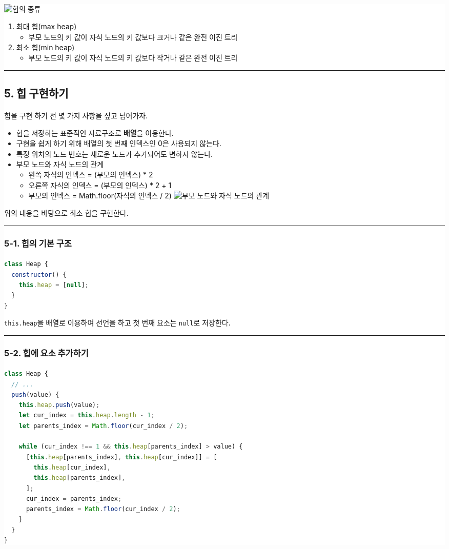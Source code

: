 ![힙의 종류](https://gmlwjd9405.github.io/images/data-structure-heap/types-of-heap.png)

1. 최대 힙(max heap)
   - 부모 노드의 키 값이 자식 노드의 키 값보다 크거나 같은 완전 이진 트리
2. 최소 힙(min heap)
   - 부모 노드의 키 값이 자식 노드의 키 값보다 작거나 같은 완전 이진 트리

---

## 5. 힙 구현하기

힙을 구현 하기 전 몇 가지 사항을 짚고 넘어가자.

- 힙을 저장하는 표준적인 자료구조로 **배열**을 이용한다.
- 구현을 쉽게 하기 위해 배열의 첫 번째 인덱스인 0은 사용되지 않는다.
- 특정 위치의 노드 번호는 새로운 노드가 추가되어도 변하지 않는다.
- 부모 노드와 자식 노드의 관계
  - 왼쪽 자식의 인덱스 = (부모의 인덱스) \* 2
  - 오른쪽 자식의 인덱스 = (부모의 인덱스) \* 2 + 1
  - 부모의 인덱스 = Math.floor(자식의 인덱스 / 2)
    ![부모 노드와 자식 노드의 관계](https://gmlwjd9405.github.io/images/data-structure-heap/heap-index-parent-child.png)

위의 내용을 바탕으로 최소 힙을 구현한다.

---

### 5-1. 힙의 기본 구조

```javascript
class Heap {
  constructor() {
    this.heap = [null];
  }
}
```

`this.heap`을 배열로 이용하여 선언을 하고 첫 번째 요소는 `null`로 저장한다.

---

### 5-2. 힙에 요소 추가하기

```javascript
class Heap {
  // ...
  push(value) {
    this.heap.push(value);
    let cur_index = this.heap.length - 1;
    let parents_index = Math.floor(cur_index / 2);

    while (cur_index !== 1 && this.heap[parents_index] > value) {
      [this.heap[parents_index], this.heap[cur_index]] = [
        this.heap[cur_index],
        this.heap[parents_index],
      ];
      cur_index = parents_index;
      parents_index = Math.floor(cur_index / 2);
    }
  }
}
```
